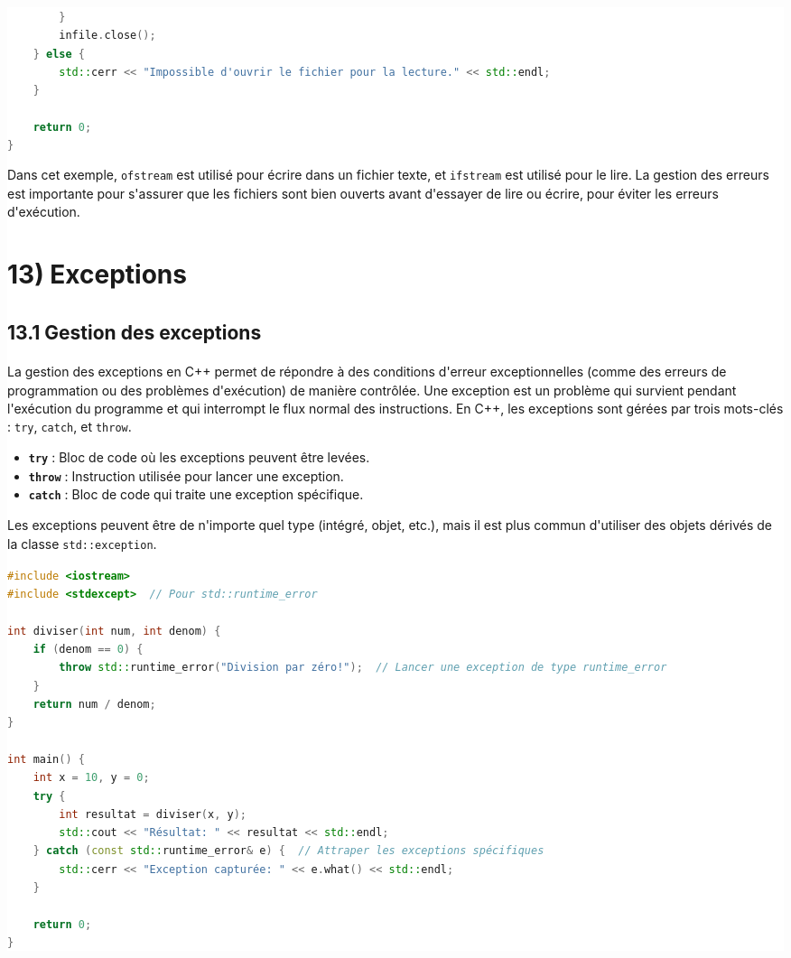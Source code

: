 ```cpp
        }
        infile.close();
    } else {
        std::cerr << "Impossible d'ouvrir le fichier pour la lecture." << std::endl;
    }

    return 0;
}
```

Dans cet exemple, `ofstream` est utilisé pour écrire dans un fichier texte, et `ifstream` est utilisé pour le lire. La gestion des erreurs est importante pour s'assurer que les fichiers sont bien ouverts avant d'essayer de lire ou écrire, pour éviter les erreurs d'exécution.


# 13) Exceptions

## 13.1 Gestion des exceptions

La gestion des exceptions en C++ permet de répondre à des conditions d'erreur exceptionnelles (comme des erreurs de programmation ou des problèmes d'exécution) de manière contrôlée. Une exception est un problème qui survient pendant l'exécution du programme et qui interrompt le flux normal des instructions. En C++, les exceptions sont gérées par trois mots-clés : `try`, `catch`, et `throw`.
- **`try`** : Bloc de code où les exceptions peuvent être levées.
- **`throw`** : Instruction utilisée pour lancer une exception.
- **`catch`** : Bloc de code qui traite une exception spécifique.

Les exceptions peuvent être de n'importe quel type (intégré, objet, etc.), mais il est plus commun d'utiliser des objets dérivés de la classe `std::exception`.

```cpp
#include <iostream>
#include <stdexcept>  // Pour std::runtime_error

int diviser(int num, int denom) {
    if (denom == 0) {
        throw std::runtime_error("Division par zéro!");  // Lancer une exception de type runtime_error
    }
    return num / denom;
}

int main() {
    int x = 10, y = 0;
    try {
        int resultat = diviser(x, y);
        std::cout << "Résultat: " << resultat << std::endl;
    } catch (const std::runtime_error& e) {  // Attraper les exceptions spécifiques
        std::cerr << "Exception capturée: " << e.what() << std::endl;
    }

    return 0;
}
```
